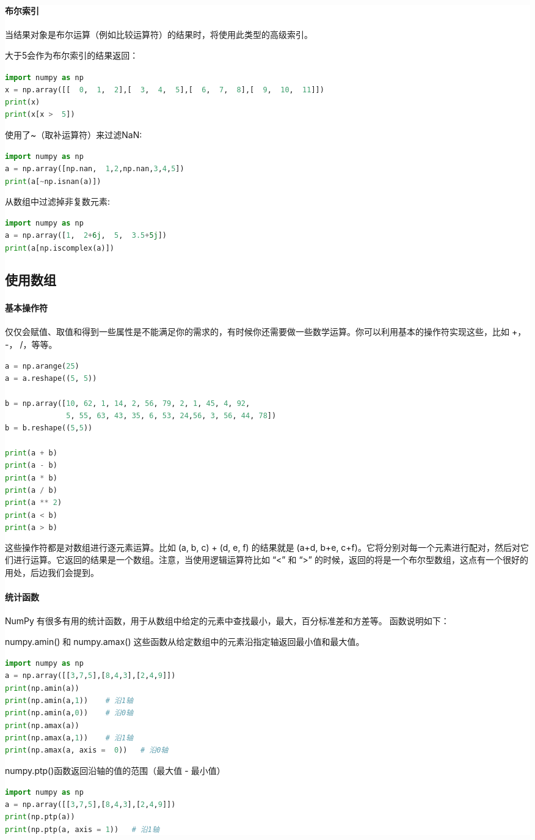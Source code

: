#### 布尔索引
当结果对象是布尔运算（例如比较运算符）的结果时，将使用此类型的高级索引。

大于5会作为布尔索引的结果返回：
```python
import numpy as np 
x = np.array([[  0,  1,  2],[  3,  4,  5],[  6,  7,  8],[  9,  10,  11]])  
print(x) 
print(x[x >  5])
```
使用了~（取补运算符）来过滤NaN:
```python
import numpy as np 
a = np.array([np.nan,  1,2,np.nan,3,4,5])  
print(a[~np.isnan(a)])
```
从数组中过滤掉非复数元素:
```python
import numpy as np 
a = np.array([1,  2+6j,  5,  3.5+5j])  
print(a[np.iscomplex(a)])
```

## 使用数组
#### 基本操作符
仅仅会赋值、取值和得到一些属性是不能满足你的需求的，有时候你还需要做一些数学运算。你可以利用基本的操作符实现这些，比如 +， -， /，等等。
```python
a = np.arange(25)
a = a.reshape((5, 5))

b = np.array([10, 62, 1, 14, 2, 56, 79, 2, 1, 45, 4, 92, 
              5, 55, 63, 43, 35, 6, 53, 24,56, 3, 56, 44, 78])
b = b.reshape((5,5))

print(a + b)
print(a - b)
print(a * b)
print(a / b)
print(a ** 2)
print(a < b) 
print(a > b)
```
这些操作符都是对数组进行逐元素运算。比如 (a, b, c) + (d, e, f) 的结果就是 (a+d, b+e, c+f)。它将分别对每一个元素进行配对，然后对它们进行运算。它返回的结果是一个数组。注意，当使用逻辑运算符比如 “<” 和 “>” 的时候，返回的将是一个布尔型数组，这点有一个很好的用处，后边我们会提到。

#### 统计函数
NumPy 有很多有用的统计函数，用于从数组中给定的元素中查找最小，最大，百分标准差和方差等。 函数说明如下：

numpy.amin() 和 numpy.amax() 这些函数从给定数组中的元素沿指定轴返回最小值和最大值。
```python
import numpy as np 
a = np.array([[3,7,5],[8,4,3],[2,4,9]])  
print(np.amin(a))  
print(np.amin(a,1))    # 沿1轴
print(np.amin(a,0))    # 沿0轴
print(np.amax(a))
print(np.amax(a,1))    # 沿1轴
print(np.amax(a, axis =  0))   # 沿0轴
```
numpy.ptp()函数返回沿轴的值的范围（最大值 - 最小值）
```python
import numpy as np 
a = np.array([[3,7,5],[8,4,3],[2,4,9]])  
print(np.ptp(a))
print(np.ptp(a, axis = 1))   # 沿1轴
```